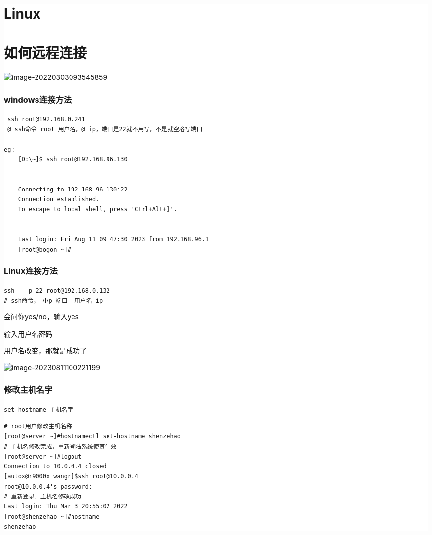 # Linux

# 如何远程连接

![image-20220303093545859](D:\笔记\Linux\assets\image-20220303093545859.png)

### windows连接方法

```
 ssh root@192.168.0.241    
 @ ssh命令 root 用户名，@ ip，端口是22就不用写，不是就空格写端口
 
eg：
	[D:\~]$ ssh root@192.168.96.130


    Connecting to 192.168.96.130:22...
    Connection established.
    To escape to local shell, press 'Ctrl+Alt+]'.


    Last login: Fri Aug 11 09:47:30 2023 from 192.168.96.1
    [root@bogon ~]#   
```

### Linux连接方法

```
ssh   -p 22 root@192.168.0.132
# ssh命令，-小p 端口  用户名 ip
```

会问你yes/no，输入yes

输入用户名密码

用户名改变，那就是成功了

![image-20230811100221199](D:\笔记\Linux\assets\image-20230811100221199.png)

### 修改主机名字

```
set-hostname 主机名字
```

```
# root用户修改主机名称
[root@server ~]#hostnamectl set-hostname shenzehao
# 主机名修改完成，重新登陆系统使其生效
[root@server ~]#logout
Connection to 10.0.0.4 closed.
[autox@r9000x wangr]$ssh root@10.0.0.4
root@10.0.0.4's password:
# 重新登录，主机名修改成功
Last login: Thu Mar 3 20:55:02 2022
[root@shenzehao ~]#hostname
shenzehao
```
